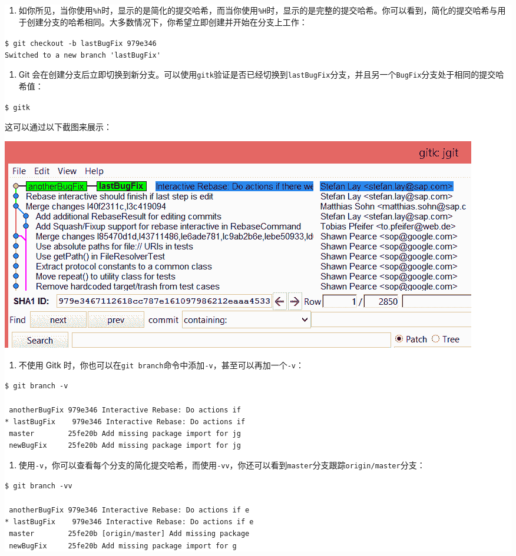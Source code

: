 1.  如你所见，当你使用`%h`时，显示的是简化的提交哈希，而当你使用`%H`时，显示的是完整的提交哈希。你可以看到，简化的提交哈希与用于创建分支的哈希相同。大多数情况下，你希望立即创建并开始在分支上工作：

```
$ git checkout -b lastBugFix 979e346 
Switched to a new branch 'lastBugFix' 
```

1.  Git 会在创建分支后立即切换到新分支。可以使用`gitk`验证是否已经切换到`lastBugFix`分支，并且另一个`BugFix`分支处于相同的提交哈希值：

```
$ gitk
```

这可以通过以下截图来展示：

![](img/77c7e1a2-9511-4240-878c-ab4d41cdafe5.png)

1.  不使用 Gitk 时，你也可以在`git branch`命令中添加`-v`，甚至可以再加一个`-v`：

```
$ git branch -v 

 anotherBugFix 979e346 Interactive Rebase: Do actions if 
* lastBugFix    979e346 Interactive Rebase: Do actions if  
 master        25fe20b Add missing package import for jg 
 newBugFix     25fe20b Add missing package import for jg 
```

1.  使用`-v`，你可以查看每个分支的简化提交哈希，而使用`-vv`，你还可以看到`master`分支跟踪`origin/master`分支：

```
$ git branch -vv 

 anotherBugFix 979e346 Interactive Rebase: Do actions if e 
* lastBugFix    979e346 Interactive Rebase: Do actions if e 
 master        25fe20b [origin/master] Add missing package 
 newBugFix     25fe20b Add missing package import for g 
```
